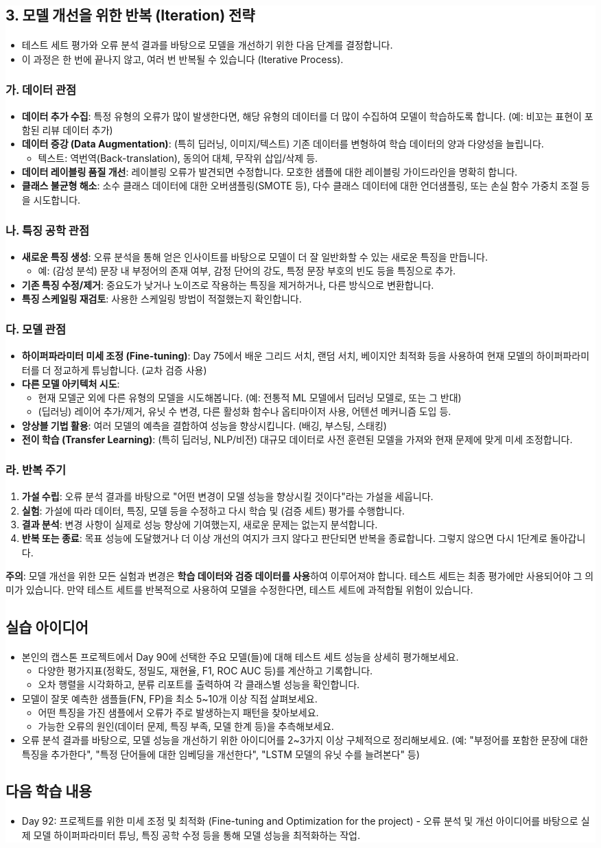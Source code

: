 ## 3. 모델 개선을 위한 반복 (Iteration) 전략
- 테스트 세트 평가와 오류 분석 결과를 바탕으로 모델을 개선하기 위한 다음 단계를 결정합니다.
- 이 과정은 한 번에 끝나지 않고, 여러 번 반복될 수 있습니다 (Iterative Process).

### 가. 데이터 관점
- **데이터 추가 수집**: 특정 유형의 오류가 많이 발생한다면, 해당 유형의 데이터를 더 많이 수집하여 모델이 학습하도록 합니다. (예: 비꼬는 표현이 포함된 리뷰 데이터 추가)
- **데이터 증강 (Data Augmentation)**: (특히 딥러닝, 이미지/텍스트) 기존 데이터를 변형하여 학습 데이터의 양과 다양성을 늘립니다.
    - 텍스트: 역번역(Back-translation), 동의어 대체, 무작위 삽입/삭제 등.
- **데이터 레이블링 품질 개선**: 레이블링 오류가 발견되면 수정합니다. 모호한 샘플에 대한 레이블링 가이드라인을 명확히 합니다.
- **클래스 불균형 해소**: 소수 클래스 데이터에 대한 오버샘플링(SMOTE 등), 다수 클래스 데이터에 대한 언더샘플링, 또는 손실 함수 가중치 조절 등을 시도합니다.

### 나. 특징 공학 관점
- **새로운 특징 생성**: 오류 분석을 통해 얻은 인사이트를 바탕으로 모델이 더 잘 일반화할 수 있는 새로운 특징을 만듭니다.
    - 예: (감성 분석) 문장 내 부정어의 존재 여부, 감정 단어의 강도, 특정 문장 부호의 빈도 등을 특징으로 추가.
- **기존 특징 수정/제거**: 중요도가 낮거나 노이즈로 작용하는 특징을 제거하거나, 다른 방식으로 변환합니다.
- **특징 스케일링 재검토**: 사용한 스케일링 방법이 적절했는지 확인합니다.

### 다. 모델 관점
- **하이퍼파라미터 미세 조정 (Fine-tuning)**: Day 75에서 배운 그리드 서치, 랜덤 서치, 베이지안 최적화 등을 사용하여 현재 모델의 하이퍼파라미터를 더 정교하게 튜닝합니다. (교차 검증 사용)
- **다른 모델 아키텍처 시도**:
    - 현재 모델군 외에 다른 유형의 모델을 시도해봅니다. (예: 전통적 ML 모델에서 딥러닝 모델로, 또는 그 반대)
    - (딥러닝) 레이어 추가/제거, 유닛 수 변경, 다른 활성화 함수나 옵티마이저 사용, 어텐션 메커니즘 도입 등.
- **앙상블 기법 활용**: 여러 모델의 예측을 결합하여 성능을 향상시킵니다. (배깅, 부스팅, 스태킹)
- **전이 학습 (Transfer Learning)**: (특히 딥러닝, NLP/비전) 대규모 데이터로 사전 훈련된 모델을 가져와 현재 문제에 맞게 미세 조정합니다.

### 라. 반복 주기
1.  **가설 수립**: 오류 분석 결과를 바탕으로 "어떤 변경이 모델 성능을 향상시킬 것이다"라는 가설을 세웁니다.
2.  **실험**: 가설에 따라 데이터, 특징, 모델 등을 수정하고 다시 학습 및 (검증 세트) 평가를 수행합니다.
3.  **결과 분석**: 변경 사항이 실제로 성능 향상에 기여했는지, 새로운 문제는 없는지 분석합니다.
4.  **반복 또는 종료**: 목표 성능에 도달했거나 더 이상 개선의 여지가 크지 않다고 판단되면 반복을 종료합니다. 그렇지 않으면 다시 1단계로 돌아갑니다.

**주의**: 모델 개선을 위한 모든 실험과 변경은 **학습 데이터와 검증 데이터를 사용**하여 이루어져야 합니다. 테스트 세트는 최종 평가에만 사용되어야 그 의미가 있습니다. 만약 테스트 세트를 반복적으로 사용하여 모델을 수정한다면, 테스트 세트에 과적합될 위험이 있습니다.

## 실습 아이디어
- 본인의 캡스톤 프로젝트에서 Day 90에 선택한 주요 모델(들)에 대해 테스트 세트 성능을 상세히 평가해보세요.
    - 다양한 평가지표(정확도, 정밀도, 재현율, F1, ROC AUC 등)를 계산하고 기록합니다.
    - 오차 행렬을 시각화하고, 분류 리포트를 출력하여 각 클래스별 성능을 확인합니다.
- 모델이 잘못 예측한 샘플들(FN, FP)을 최소 5~10개 이상 직접 살펴보세요.
    - 어떤 특징을 가진 샘플에서 오류가 주로 발생하는지 패턴을 찾아보세요.
    - 가능한 오류의 원인(데이터 문제, 특징 부족, 모델 한계 등)을 추측해보세요.
- 오류 분석 결과를 바탕으로, 모델 성능을 개선하기 위한 아이디어를 2~3가지 이상 구체적으로 정리해보세요. (예: "부정어를 포함한 문장에 대한 특징을 추가한다", "특정 단어들에 대한 임베딩을 개선한다", "LSTM 모델의 유닛 수를 늘려본다" 등)

## 다음 학습 내용
- Day 92: 프로젝트를 위한 미세 조정 및 최적화 (Fine-tuning and Optimization for the project) - 오류 분석 및 개선 아이디어를 바탕으로 실제 모델 하이퍼파라미터 튜닝, 특징 공학 수정 등을 통해 모델 성능을 최적화하는 작업.
